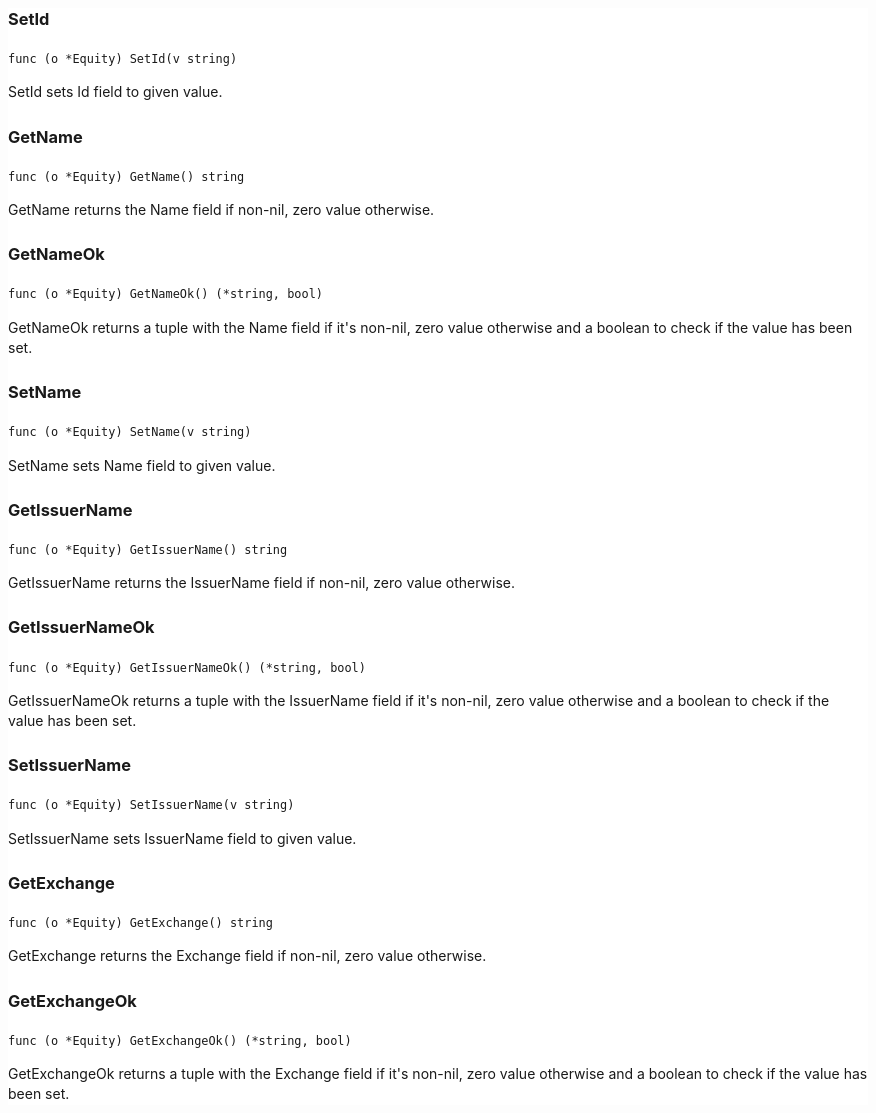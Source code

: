 ### SetId

`func (o *Equity) SetId(v string)`

SetId sets Id field to given value.


### GetName

`func (o *Equity) GetName() string`

GetName returns the Name field if non-nil, zero value otherwise.

### GetNameOk

`func (o *Equity) GetNameOk() (*string, bool)`

GetNameOk returns a tuple with the Name field if it's non-nil, zero value otherwise
and a boolean to check if the value has been set.

### SetName

`func (o *Equity) SetName(v string)`

SetName sets Name field to given value.


### GetIssuerName

`func (o *Equity) GetIssuerName() string`

GetIssuerName returns the IssuerName field if non-nil, zero value otherwise.

### GetIssuerNameOk

`func (o *Equity) GetIssuerNameOk() (*string, bool)`

GetIssuerNameOk returns a tuple with the IssuerName field if it's non-nil, zero value otherwise
and a boolean to check if the value has been set.

### SetIssuerName

`func (o *Equity) SetIssuerName(v string)`

SetIssuerName sets IssuerName field to given value.


### GetExchange

`func (o *Equity) GetExchange() string`

GetExchange returns the Exchange field if non-nil, zero value otherwise.

### GetExchangeOk

`func (o *Equity) GetExchangeOk() (*string, bool)`

GetExchangeOk returns a tuple with the Exchange field if it's non-nil, zero value otherwise
and a boolean to check if the value has been set.

